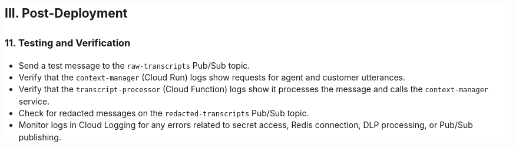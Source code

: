 ## III. Post-Deployment

### 11. Testing and Verification
*   Send a test message to the `raw-transcripts` Pub/Sub topic.
*   Verify that the `context-manager` (Cloud Run) logs show requests for agent and customer utterances.
*   Verify that the `transcript-processor` (Cloud Function) logs show it processes the message and calls the `context-manager` service.
*   Check for redacted messages on the `redacted-transcripts` Pub/Sub topic.
*   Monitor logs in Cloud Logging for any errors related to secret access, Redis connection, DLP processing, or Pub/Sub publishing.
